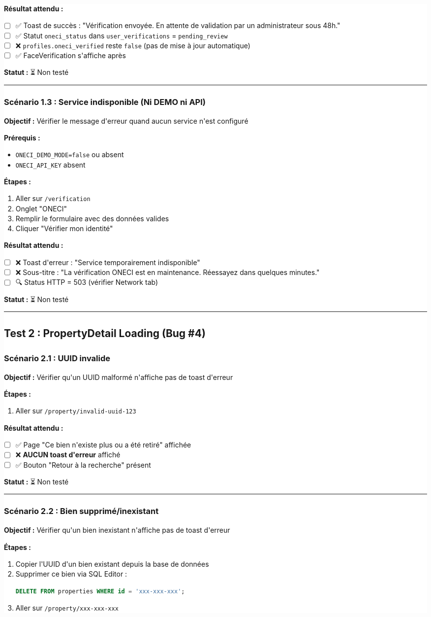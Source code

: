 **Résultat attendu :**
- [ ] ✅ Toast de succès : "Vérification envoyée. En attente de validation par un administrateur sous 48h."
- [ ] ✅ Statut `oneci_status` dans `user_verifications` = `pending_review`
- [ ] ❌ `profiles.oneci_verified` reste `false` (pas de mise à jour automatique)
- [ ] ✅ FaceVerification s'affiche après

**Statut :** ⏳ Non testé

---

### Scénario 1.3 : Service indisponible (Ni DEMO ni API)
**Objectif :** Vérifier le message d'erreur quand aucun service n'est configuré

**Prérequis :** 
- `ONECI_DEMO_MODE=false` ou absent
- `ONECI_API_KEY` absent

**Étapes :**
1. Aller sur `/verification`
2. Onglet "ONECI"
3. Remplir le formulaire avec des données valides
4. Cliquer "Vérifier mon identité"

**Résultat attendu :**
- [ ] ❌ Toast d'erreur : "Service temporairement indisponible"
- [ ] ❌ Sous-titre : "La vérification ONECI est en maintenance. Réessayez dans quelques minutes."
- [ ] 🔍 Status HTTP = 503 (vérifier Network tab)

**Statut :** ⏳ Non testé

---

## Test 2 : PropertyDetail Loading (Bug #4)

### Scénario 2.1 : UUID invalide
**Objectif :** Vérifier qu'un UUID malformé n'affiche pas de toast d'erreur

**Étapes :**
1. Aller sur `/property/invalid-uuid-123`

**Résultat attendu :**
- [ ] ✅ Page "Ce bien n'existe plus ou a été retiré" affichée
- [ ] ❌ **AUCUN toast d'erreur** affiché
- [ ] ✅ Bouton "Retour à la recherche" présent

**Statut :** ⏳ Non testé

---

### Scénario 2.2 : Bien supprimé/inexistant
**Objectif :** Vérifier qu'un bien inexistant n'affiche pas de toast d'erreur

**Étapes :**
1. Copier l'UUID d'un bien existant depuis la base de données
2. Supprimer ce bien via SQL Editor :
   ```sql
   DELETE FROM properties WHERE id = 'xxx-xxx-xxx';
   ```
3. Aller sur `/property/xxx-xxx-xxx`
